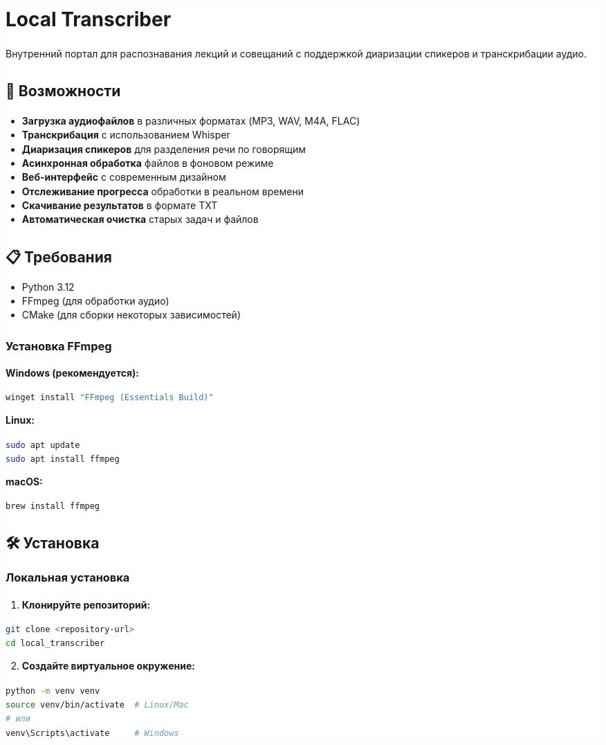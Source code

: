 # Local Transcriber

Внутренний портал для распознавания лекций и совещаний с поддержкой диаризации спикеров и транскрибации аудио.

## 🚀 Возможности

- **Загрузка аудиофайлов** в различных форматах (MP3, WAV, M4A, FLAC)
- **Транскрибация** с использованием Whisper
- **Диаризация спикеров** для разделения речи по говорящим
- **Асинхронная обработка** файлов в фоновом режиме
- **Веб-интерфейс** с современным дизайном
- **Отслеживание прогресса** обработки в реальном времени
- **Скачивание результатов** в формате TXT
- **Автоматическая очистка** старых задач и файлов

## 📋 Требования

- Python 3.12
- FFmpeg (для обработки аудио)
- CMake (для сборки некоторых зависимостей)

### Установка FFmpeg

**Windows (рекомендуется):**
```bash
winget install "FFmpeg (Essentials Build)"
```

**Linux:**
```bash
sudo apt update
sudo apt install ffmpeg
```

**macOS:**
```bash
brew install ffmpeg
```

## 🛠️ Установка

### Локальная установка

1. **Клонируйте репозиторий:**
```bash
git clone <repository-url>
cd local_transcriber
```

2. **Создайте виртуальное окружение:**
```bash
python -m venv venv
source venv/bin/activate  # Linux/Mac
# или
venv\Scripts\activate     # Windows
```
